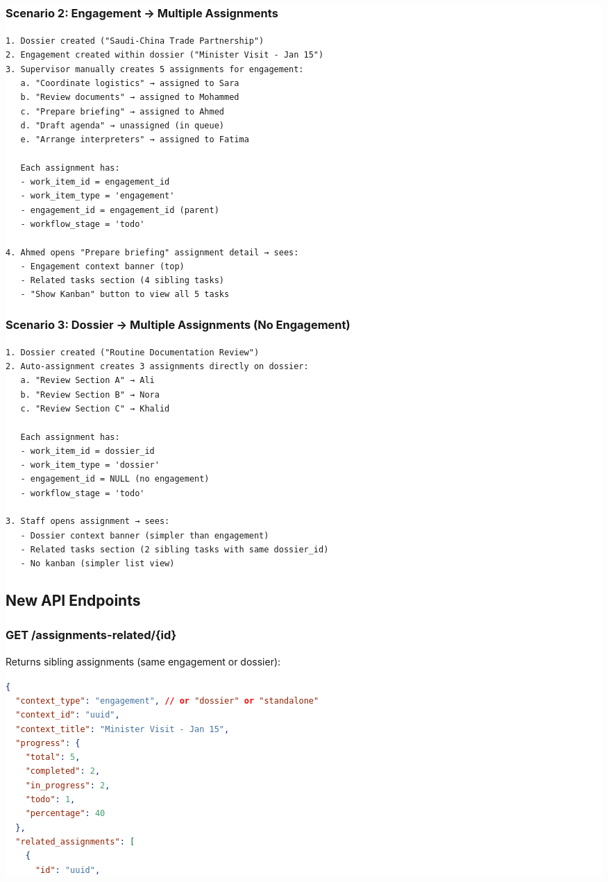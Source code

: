 ### Scenario 2: Engagement → Multiple Assignments
```
1. Dossier created ("Saudi-China Trade Partnership")
2. Engagement created within dossier ("Minister Visit - Jan 15")
3. Supervisor manually creates 5 assignments for engagement:
   a. "Coordinate logistics" → assigned to Sara
   b. "Review documents" → assigned to Mohammed
   c. "Prepare briefing" → assigned to Ahmed
   d. "Draft agenda" → unassigned (in queue)
   e. "Arrange interpreters" → assigned to Fatima

   Each assignment has:
   - work_item_id = engagement_id
   - work_item_type = 'engagement'
   - engagement_id = engagement_id (parent)
   - workflow_stage = 'todo'

4. Ahmed opens "Prepare briefing" assignment detail → sees:
   - Engagement context banner (top)
   - Related tasks section (4 sibling tasks)
   - "Show Kanban" button to view all 5 tasks
```

### Scenario 3: Dossier → Multiple Assignments (No Engagement)
```
1. Dossier created ("Routine Documentation Review")
2. Auto-assignment creates 3 assignments directly on dossier:
   a. "Review Section A" → Ali
   b. "Review Section B" → Nora
   c. "Review Section C" → Khalid

   Each assignment has:
   - work_item_id = dossier_id
   - work_item_type = 'dossier'
   - engagement_id = NULL (no engagement)
   - workflow_stage = 'todo'

3. Staff opens assignment → sees:
   - Dossier context banner (simpler than engagement)
   - Related tasks section (2 sibling tasks with same dossier_id)
   - No kanban (simpler list view)
```

## New API Endpoints

### GET /assignments-related/{id}
Returns sibling assignments (same engagement or dossier):
```json
{
  "context_type": "engagement", // or "dossier" or "standalone"
  "context_id": "uuid",
  "context_title": "Minister Visit - Jan 15",
  "progress": {
    "total": 5,
    "completed": 2,
    "in_progress": 2,
    "todo": 1,
    "percentage": 40
  },
  "related_assignments": [
    {
      "id": "uuid",
```